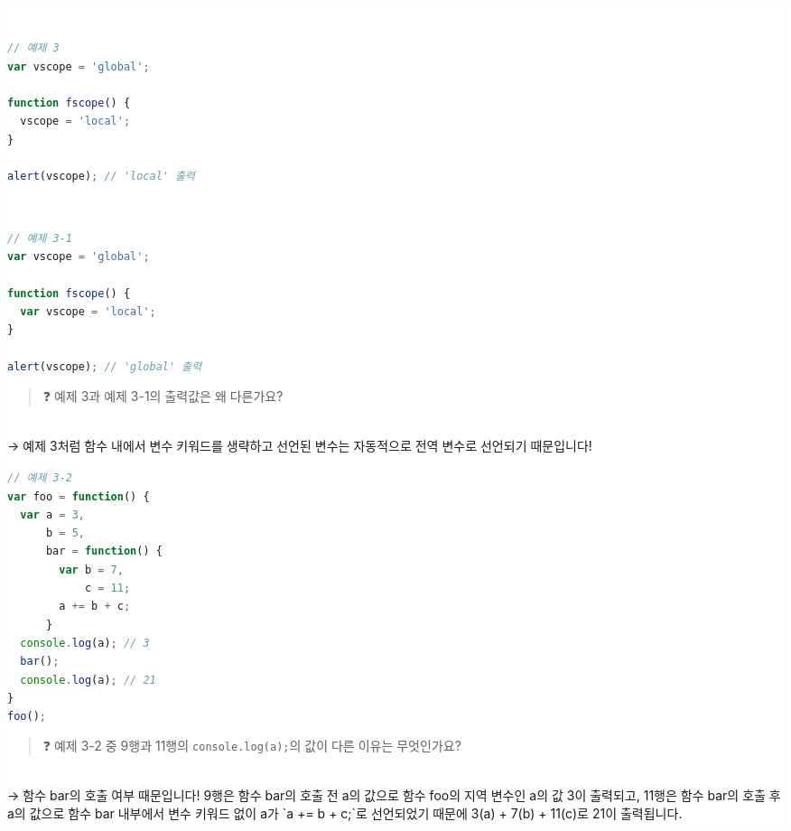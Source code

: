 <br>

```js
// 예제 3
var vscope = 'global';

function fscope() {
  vscope = 'local';
}

alert(vscope); // 'local' 출력
```

<br>

```js
// 예제 3-1
var vscope = 'global';

function fscope() {
  var vscope = 'local';
}

alert(vscope); // 'global' 출력
```

> ❓ 예제 3과 예제 3-1의 출력값은 왜 다른가요?
<br>
→ 예제 3처럼 함수 내에서 변수 키워드를 생략하고 선언된 변수는 자동적으로 전역 변수로 선언되기 때문입니다!

<br>

```js
// 예제 3-2
var foo = function() {
  var a = 3,
      b = 5,
      bar = function() {
        var b = 7,
            c = 11;
        a += b + c;
      }
  console.log(a); // 3
  bar();
  console.log(a); // 21
}
foo();
```

> ❓ 예제 3-2 중 9행과 11행의 `console.log(a);`의 값이 다른 이유는 무엇인가요?
<br>
→ 함수 bar의 호출 여부 때문입니다!
9행은 함수 bar의 호출 전 a의 값으로 함수 foo의 지역 변수인 a의 값 3이 출력되고, 11행은 함수 bar의 호출 후 a의 값으로 함수 bar 내부에서 변수 키워드 없이 a가 `a += b + c;`로 선언되었기 때문에 3(a) + 7(b) + 11(c)로 21이 출력됩니다.

<br>
